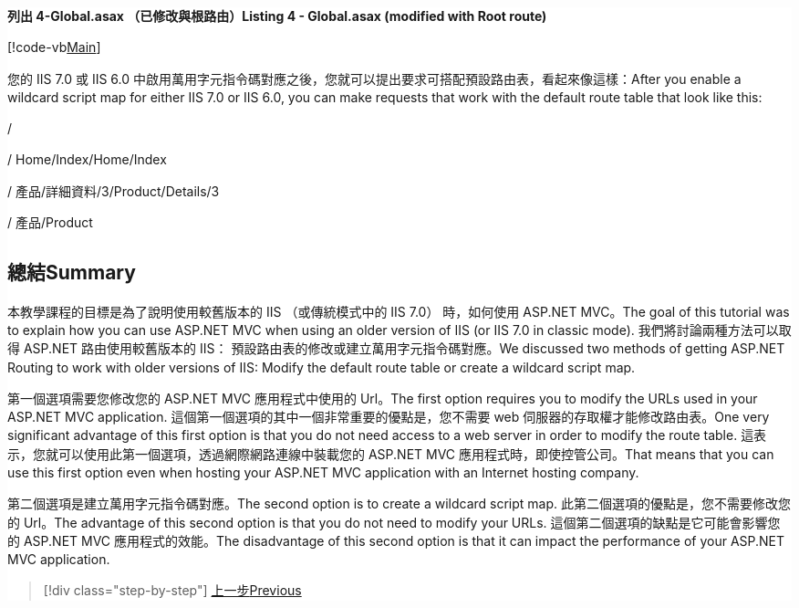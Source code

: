 
<span data-ttu-id="9dfcb-248">**列出 4-Global.asax （已修改與根路由）**</span><span class="sxs-lookup"><span data-stu-id="9dfcb-248">**Listing 4 - Global.asax (modified with Root route)**</span></span>

[!code-vb[Main](using-asp-net-mvc-with-different-versions-of-iis-vb/samples/sample4.vb)]

<span data-ttu-id="9dfcb-249">您的 IIS 7.0 或 IIS 6.0 中啟用萬用字元指令碼對應之後，您就可以提出要求可搭配預設路由表，看起來像這樣：</span><span class="sxs-lookup"><span data-stu-id="9dfcb-249">After you enable a wildcard script map for either IIS 7.0 or IIS 6.0, you can make requests that work with the default route table that look like this:</span></span>

/

<span data-ttu-id="9dfcb-250">/ Home/Index</span><span class="sxs-lookup"><span data-stu-id="9dfcb-250">/Home/Index</span></span>

<span data-ttu-id="9dfcb-251">/ 產品/詳細資料/3</span><span class="sxs-lookup"><span data-stu-id="9dfcb-251">/Product/Details/3</span></span>

<span data-ttu-id="9dfcb-252">/ 產品</span><span class="sxs-lookup"><span data-stu-id="9dfcb-252">/Product</span></span>

## <a name="summary"></a><span data-ttu-id="9dfcb-253">總結</span><span class="sxs-lookup"><span data-stu-id="9dfcb-253">Summary</span></span>

<span data-ttu-id="9dfcb-254">本教學課程的目標是為了說明使用較舊版本的 IIS （或傳統模式中的 IIS 7.0） 時，如何使用 ASP.NET MVC。</span><span class="sxs-lookup"><span data-stu-id="9dfcb-254">The goal of this tutorial was to explain how you can use ASP.NET MVC when using an older version of IIS (or IIS 7.0 in classic mode).</span></span> <span data-ttu-id="9dfcb-255">我們將討論兩種方法可以取得 ASP.NET 路由使用較舊版本的 IIS： 預設路由表的修改或建立萬用字元指令碼對應。</span><span class="sxs-lookup"><span data-stu-id="9dfcb-255">We discussed two methods of getting ASP.NET Routing to work with older versions of IIS: Modify the default route table or create a wildcard script map.</span></span>

<span data-ttu-id="9dfcb-256">第一個選項需要您修改您的 ASP.NET MVC 應用程式中使用的 Url。</span><span class="sxs-lookup"><span data-stu-id="9dfcb-256">The first option requires you to modify the URLs used in your ASP.NET MVC application.</span></span> <span data-ttu-id="9dfcb-257">這個第一個選項的其中一個非常重要的優點是，您不需要 web 伺服器的存取權才能修改路由表。</span><span class="sxs-lookup"><span data-stu-id="9dfcb-257">One very significant advantage of this first option is that you do not need access to a web server in order to modify the route table.</span></span> <span data-ttu-id="9dfcb-258">這表示，您就可以使用此第一個選項，透過網際網路連線中裝載您的 ASP.NET MVC 應用程式時，即使控管公司。</span><span class="sxs-lookup"><span data-stu-id="9dfcb-258">That means that you can use this first option even when hosting your ASP.NET MVC application with an Internet hosting company.</span></span>

<span data-ttu-id="9dfcb-259">第二個選項是建立萬用字元指令碼對應。</span><span class="sxs-lookup"><span data-stu-id="9dfcb-259">The second option is to create a wildcard script map.</span></span> <span data-ttu-id="9dfcb-260">此第二個選項的優點是，您不需要修改您的 Url。</span><span class="sxs-lookup"><span data-stu-id="9dfcb-260">The advantage of this second option is that you do not need to modify your URLs.</span></span> <span data-ttu-id="9dfcb-261">這個第二個選項的缺點是它可能會影響您的 ASP.NET MVC 應用程式的效能。</span><span class="sxs-lookup"><span data-stu-id="9dfcb-261">The disadvantage of this second option is that it can impact the performance of your ASP.NET MVC application.</span></span>

>[!div class="step-by-step"]
[<span data-ttu-id="9dfcb-262">上一步</span><span class="sxs-lookup"><span data-stu-id="9dfcb-262">Previous</span></span>](using-asp-net-mvc-with-different-versions-of-iis-cs.md)
